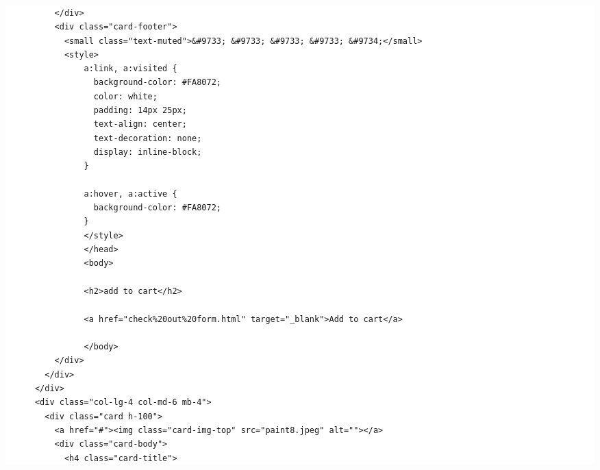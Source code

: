               </div>
              <div class="card-footer">
                <small class="text-muted">&#9733; &#9733; &#9733; &#9733; &#9734;</small>
                <style>
                    a:link, a:visited {
                      background-color: #FA8072;
                      color: white;
                      padding: 14px 25px;
                      text-align: center;
                      text-decoration: none;
                      display: inline-block;
                    }
                    
                    a:hover, a:active {
                      background-color: #FA8072;
                    }
                    </style>
                    </head>
                    <body>
                    
                    <h2>add to cart</h2>
                    
                    <a href="check%20out%20form.html" target="_blank">Add to cart</a>
                    
                    </body>
              </div>
            </div>
          </div>
          <div class="col-lg-4 col-md-6 mb-4">
            <div class="card h-100">
              <a href="#"><img class="card-img-top" src="paint8.jpeg" alt=""></a>
              <div class="card-body">
                <h4 class="card-title">